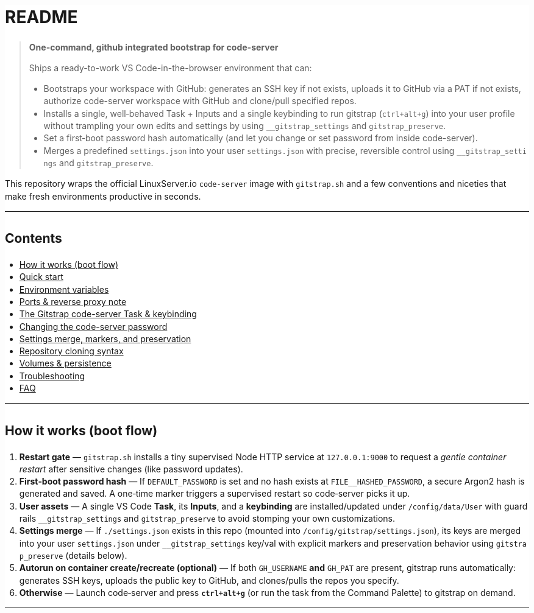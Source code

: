 # README

> **One-command, github integrated bootstrap for code-server**
>
> Ships a ready-to-work VS Code-in-the-browser environment that can:
>
> * Bootstraps your workspace with GitHub: generates an SSH key if not exists, uploads it to GitHub via a PAT if not exists, authorize code-server workspace with GitHub and clone/pull specified repos.
> * Installs a single, well‑behaved Task + Inputs and a single keybinding to run gitstrap (`ctrl+alt+g`) into your user profile without trampling your own edits and settings by using `__gitstrap_settings` and `gitstrap_preserve`.
> * Set a first‑boot password hash automatically (and let you change or set password from inside code-server).
> * Merges a predefined `settings.json` into your user `settings.json` with precise, reversible control using `__gitstrap_settings` and `gitstrap_preserve`.

This repository wraps the official LinuxServer.io `code-server` image with `gitstrap.sh` and a few conventions and niceties that make fresh environments productive in seconds.

---

## Contents

* [How it works (boot flow)](#how-it-works-boot-flow)
* [Quick start](#quick-start)
* [Environment variables](#environment-variables)
* [Ports & reverse proxy note](#ports--reverse-proxy-note)
* [The Gitstrap code-server Task & keybinding](#the-gitstrap-task--keybinding)
* [Changing the code-server password](#changing-the-code-server-password)
* [Settings merge, markers, and preservation](#settings-merge-markers-and-preservation)
* [Repository cloning syntax](#repository-cloning-syntax)
* [Volumes & persistence](#volumes--persistence)
* [Troubleshooting](#troubleshooting)
* [FAQ](#faq)

---

## How it works (boot flow)

1. **Restart gate** — `gitstrap.sh` installs a tiny supervised Node HTTP service at `127.0.0.1:9000` to request a *gentle container restart* after sensitive changes (like password updates).
2. **First‑boot password hash** — If `DEFAULT_PASSWORD` is set and no hash exists at `FILE__HASHED_PASSWORD`, a secure Argon2 hash is generated and saved. A one‑time marker triggers a supervised restart so code‑server picks it up.
3. **User assets** — A single VS Code **Task**, its **Inputs**, and a **keybinding** are installed/updated under `/config/data/User` with guard rails `__gitstrap_settings` and `gitstrap_preserve` to avoid stomping your own customizations.
4. **Settings merge** — If `./settings.json` exists in this repo (mounted into `/config/gitstrap/settings.json`), its keys are merged into your user `settings.json` under `__gitstrap_settings` key/val with explicit markers and preservation behavior using `gitstrap_preserve` (details below).
5. **Autorun on container create/recreate (optional)** — If both `GH_USERNAME` **and** `GH_PAT` are present, gitstrap runs automatically: generates SSH keys, uploads the public key to GitHub, and clones/pulls the repos you specify.
6. **Otherwise** — Launch code‑server and press **`ctrl+alt+g`** (or run the task from the Command Palette) to gitstrap on demand.

---